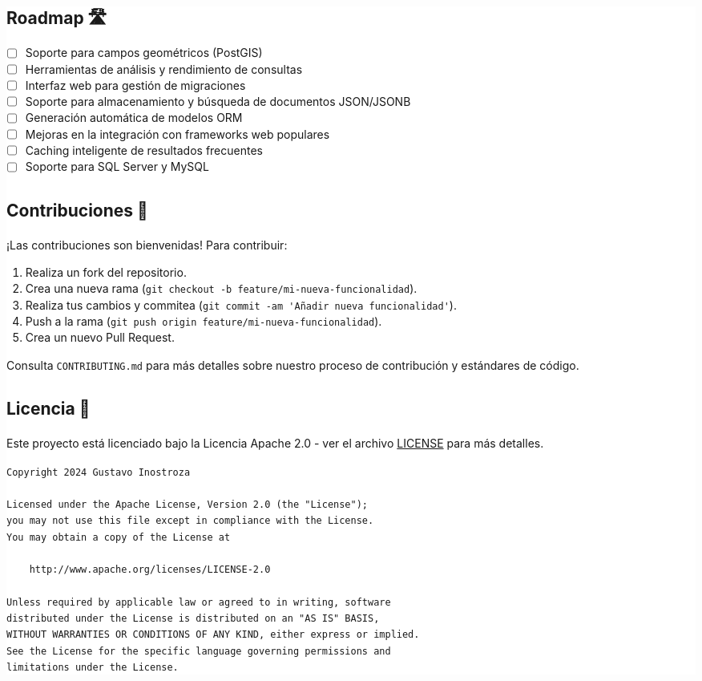 ## Roadmap 🛣️

- [ ] Soporte para campos geométricos (PostGIS)
- [ ] Herramientas de análisis y rendimiento de consultas
- [ ] Interfaz web para gestión de migraciones
- [ ] Soporte para almacenamiento y búsqueda de documentos JSON/JSONB
- [ ] Generación automática de modelos ORM
- [ ] Mejoras en la integración con frameworks web populares
- [ ] Caching inteligente de resultados frecuentes
- [ ] Soporte para SQL Server y MySQL

## Contribuciones 👥

¡Las contribuciones son bienvenidas! Para contribuir:

1. Realiza un fork del repositorio.
2. Crea una nueva rama (`git checkout -b feature/mi-nueva-funcionalidad`).
3. Realiza tus cambios y commitea (`git commit -am 'Añadir nueva funcionalidad'`).
4. Push a la rama (`git push origin feature/mi-nueva-funcionalidad`).
5. Crea un nuevo Pull Request.

Consulta `CONTRIBUTING.md` para más detalles sobre nuestro proceso de contribución y estándares de código.

## Licencia 📄

Este proyecto está licenciado bajo la Licencia Apache 2.0 - ver el archivo [LICENSE](LICENSE) para más detalles.

```
Copyright 2024 Gustavo Inostroza

Licensed under the Apache License, Version 2.0 (the "License");
you may not use this file except in compliance with the License.
You may obtain a copy of the License at

    http://www.apache.org/licenses/LICENSE-2.0

Unless required by applicable law or agreed to in writing, software
distributed under the License is distributed on an "AS IS" BASIS,
WITHOUT WARRANTIES OR CONDITIONS OF ANY KIND, either express or implied.
See the License for the specific language governing permissions and
limitations under the License.
```